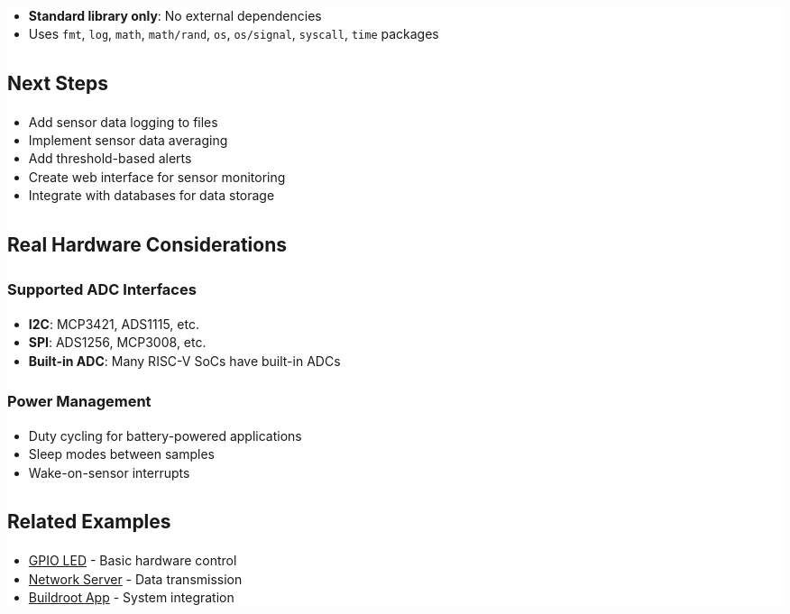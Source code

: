 - **Standard library only**: No external dependencies
- Uses `fmt`, `log`, `math`, `math/rand`, `os`, `os/signal`, `syscall`, `time` packages

## Next Steps

- Add sensor data logging to files
- Implement sensor data averaging
- Add threshold-based alerts
- Create web interface for sensor monitoring
- Integrate with databases for data storage

## Real Hardware Considerations

### Supported ADC Interfaces
- **I2C**: MCP3421, ADS1115, etc.
- **SPI**: ADS1256, MCP3008, etc.
- **Built-in ADC**: Many RISC-V SoCs have built-in ADCs

### Power Management
- Duty cycling for battery-powered applications
- Sleep modes between samples
- Wake-on-sensor interrupts

## Related Examples

- [GPIO LED](../gpio-led/) - Basic hardware control
- [Network Server](../network-server/) - Data transmission
- [Buildroot App](../buildroot-app/) - System integration
